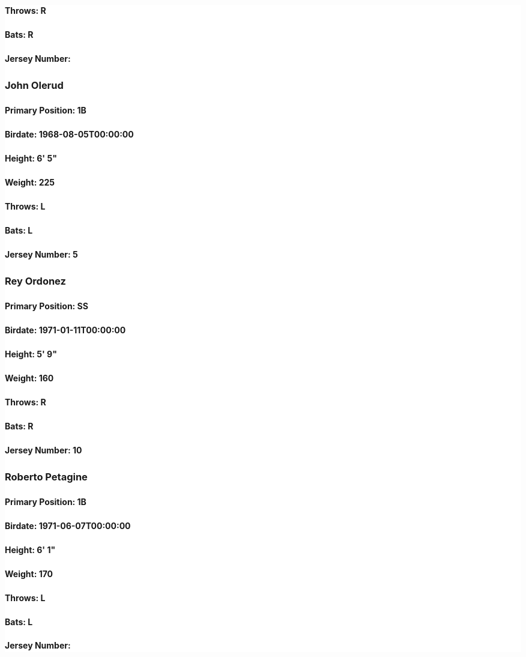 #### Throws: R
#### Bats: R
#### Jersey Number: 
### John Olerud
#### Primary Position: 1B
#### Birdate: 1968-08-05T00:00:00
#### Height: 6' 5"
#### Weight: 225
#### Throws: L
#### Bats: L
#### Jersey Number: 5
### Rey Ordonez
#### Primary Position: SS
#### Birdate: 1971-01-11T00:00:00
#### Height: 5' 9"
#### Weight: 160
#### Throws: R
#### Bats: R
#### Jersey Number: 10
### Roberto Petagine
#### Primary Position: 1B
#### Birdate: 1971-06-07T00:00:00
#### Height: 6' 1"
#### Weight: 170
#### Throws: L
#### Bats: L
#### Jersey Number: 